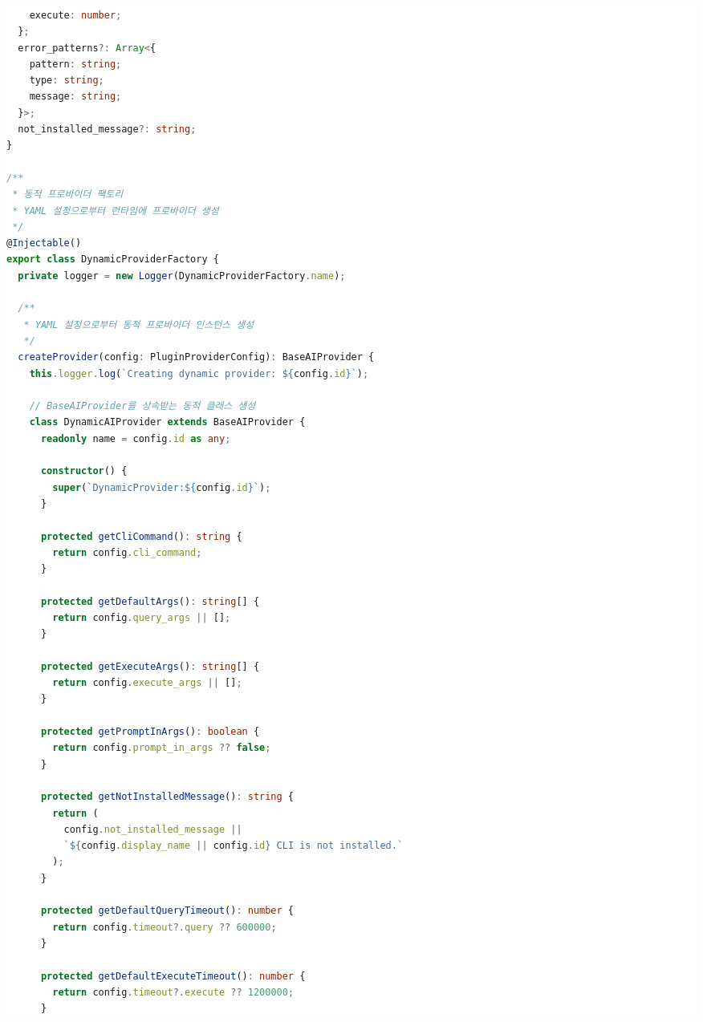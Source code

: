 ```typescript
    execute: number;
  };
  error_patterns?: Array<{
    pattern: string;
    type: string;
    message: string;
  }>;
  not_installed_message?: string;
}

/**
 * 동적 프로바이더 팩토리
 * YAML 설정으로부터 런타임에 프로바이더 생성
 */
@Injectable()
export class DynamicProviderFactory {
  private logger = new Logger(DynamicProviderFactory.name);

  /**
   * YAML 설정으로부터 동적 프로바이더 인스턴스 생성
   */
  createProvider(config: PluginProviderConfig): BaseAIProvider {
    this.logger.log(`Creating dynamic provider: ${config.id}`);

    // BaseAIProvider를 상속받는 동적 클래스 생성
    class DynamicAIProvider extends BaseAIProvider {
      readonly name = config.id as any;

      constructor() {
        super(`DynamicProvider:${config.id}`);
      }

      protected getCliCommand(): string {
        return config.cli_command;
      }

      protected getDefaultArgs(): string[] {
        return config.query_args || [];
      }

      protected getExecuteArgs(): string[] {
        return config.execute_args || [];
      }

      protected getPromptInArgs(): boolean {
        return config.prompt_in_args ?? false;
      }

      protected getNotInstalledMessage(): string {
        return (
          config.not_installed_message ||
          `${config.display_name || config.id} CLI is not installed.`
        );
      }

      protected getDefaultQueryTimeout(): number {
        return config.timeout?.query ?? 600000;
      }

      protected getDefaultExecuteTimeout(): number {
        return config.timeout?.execute ?? 1200000;
      }

```